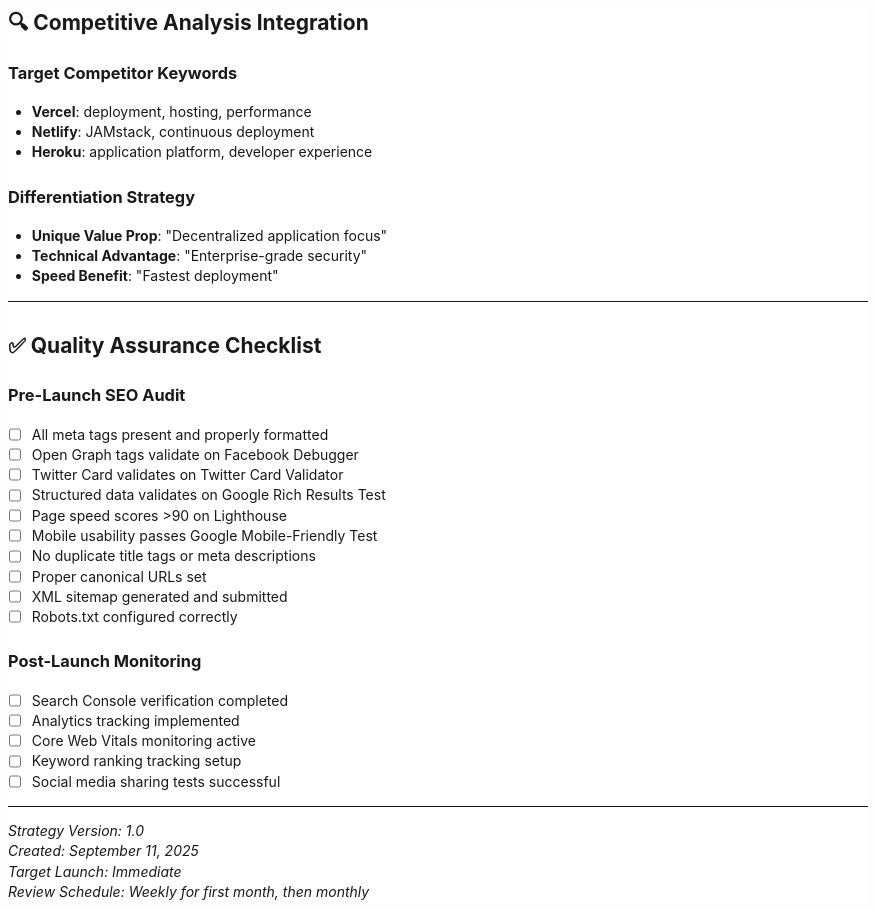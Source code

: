 
## 🔍 **Competitive Analysis Integration**

### **Target Competitor Keywords**
- **Vercel**: deployment, hosting, performance
- **Netlify**: JAMstack, continuous deployment
- **Heroku**: application platform, developer experience

### **Differentiation Strategy**
- **Unique Value Prop**: "Decentralized application focus"
- **Technical Advantage**: "Enterprise-grade security"
- **Speed Benefit**: "Fastest deployment"

---

## ✅ **Quality Assurance Checklist**

### **Pre-Launch SEO Audit**
- [ ] All meta tags present and properly formatted
- [ ] Open Graph tags validate on Facebook Debugger
- [ ] Twitter Card validates on Twitter Card Validator
- [ ] Structured data validates on Google Rich Results Test
- [ ] Page speed scores >90 on Lighthouse
- [ ] Mobile usability passes Google Mobile-Friendly Test
- [ ] No duplicate title tags or meta descriptions
- [ ] Proper canonical URLs set
- [ ] XML sitemap generated and submitted
- [ ] Robots.txt configured correctly

### **Post-Launch Monitoring**
- [ ] Search Console verification completed
- [ ] Analytics tracking implemented
- [ ] Core Web Vitals monitoring active
- [ ] Keyword ranking tracking setup
- [ ] Social media sharing tests successful

---

*Strategy Version: 1.0*  
*Created: September 11, 2025*  
*Target Launch: Immediate*  
*Review Schedule: Weekly for first month, then monthly*
